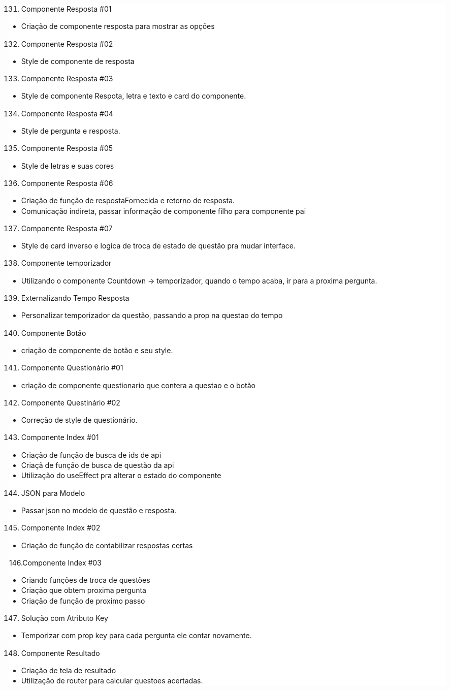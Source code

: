 131. Componente Resposta #01
- Criação de componente resposta para mostrar as opções

132. Componente Resposta #02
- Style de componente de resposta

133. Componente Resposta #03
- Style de componente Respota, letra e texto e card do componente.

134. Componente Resposta #04
- Style de pergunta e resposta.

135. Componente Resposta #05
- Style de letras e suas cores

136. Componente Resposta #06
- Criação de função de respostaFornecida e retorno de resposta.
- Comunicação indireta, passar informação de componente filho para componente pai

137. Componente Resposta #07
- Style de card inverso e logica de troca de estado de questão pra mudar interface.

138. Componente temporizador
- Utilizando o componente Countdown -> temporizador, quando o tempo acaba, ir para a proxima pergunta.

139. Externalizando Tempo Resposta
- Personalizar temporizador da questão, passando a prop na questao do tempo

140. Componente Botão
- criação de componente de botão e seu style.

141. Componente Questionário #01
- criação de componente questionario que contera a questao e o botão

142. Componente Questinário #02
- Correção de style de questionário.

143. Componente Index #01
- Criação de função de busca de ids de api
- Criaçã de função de busca de questão da api
- Utilização do useEffect pra alterar o estado do componente

144. JSON para Modelo
- Passar json no modelo de questão e resposta.

145. Componente Index #02
- Criação de função de contabilizar respostas certas

146.Componente Index #03
- Criando funções de troca de questões
- Criação que obtem proxima pergunta
- Criação de função de proximo passo

147. Solução com Atributo Key
- Temporizar com prop key para cada pergunta ele contar novamente.

148. Componente Resultado
- Criação de tela de resultado
- Utilização de router para calcular questoes acertadas.
